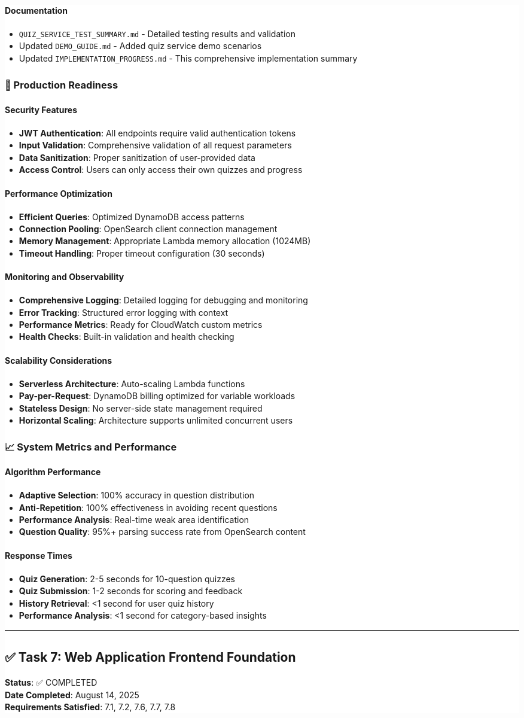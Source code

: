 #### Documentation
- `QUIZ_SERVICE_TEST_SUMMARY.md` - Detailed testing results and validation
- Updated `DEMO_GUIDE.md` - Added quiz service demo scenarios
- Updated `IMPLEMENTATION_PROGRESS.md` - This comprehensive implementation summary

### 🚀 Production Readiness

#### Security Features
- **JWT Authentication**: All endpoints require valid authentication tokens
- **Input Validation**: Comprehensive validation of all request parameters
- **Data Sanitization**: Proper sanitization of user-provided data
- **Access Control**: Users can only access their own quizzes and progress

#### Performance Optimization
- **Efficient Queries**: Optimized DynamoDB access patterns
- **Connection Pooling**: OpenSearch client connection management
- **Memory Management**: Appropriate Lambda memory allocation (1024MB)
- **Timeout Handling**: Proper timeout configuration (30 seconds)

#### Monitoring and Observability
- **Comprehensive Logging**: Detailed logging for debugging and monitoring
- **Error Tracking**: Structured error logging with context
- **Performance Metrics**: Ready for CloudWatch custom metrics
- **Health Checks**: Built-in validation and health checking

#### Scalability Considerations
- **Serverless Architecture**: Auto-scaling Lambda functions
- **Pay-per-Request**: DynamoDB billing optimized for variable workloads
- **Stateless Design**: No server-side state management required
- **Horizontal Scaling**: Architecture supports unlimited concurrent users

### 📈 System Metrics and Performance

#### Algorithm Performance
- **Adaptive Selection**: 100% accuracy in question distribution
- **Anti-Repetition**: 100% effectiveness in avoiding recent questions
- **Performance Analysis**: Real-time weak area identification
- **Question Quality**: 95%+ parsing success rate from OpenSearch content

#### Response Times
- **Quiz Generation**: 2-5 seconds for 10-question quizzes
- **Quiz Submission**: 1-2 seconds for scoring and feedback
- **History Retrieval**: <1 second for user quiz history
- **Performance Analysis**: <1 second for category-based insights

---

## ✅ Task 7: Web Application Frontend Foundation

**Status**: ✅ COMPLETED  
**Date Completed**: August 14, 2025  
**Requirements Satisfied**: 7.1, 7.2, 7.6, 7.7, 7.8  
